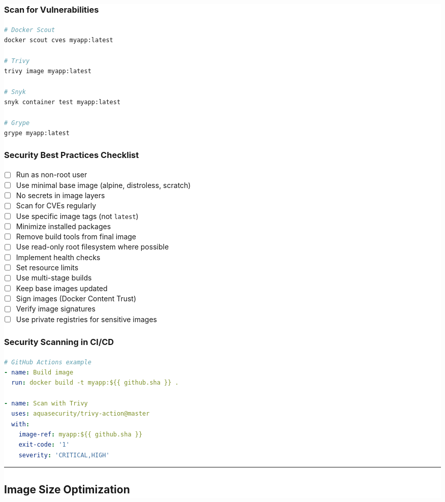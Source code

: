 ### Scan for Vulnerabilities

```bash
# Docker Scout
docker scout cves myapp:latest

# Trivy
trivy image myapp:latest

# Snyk
snyk container test myapp:latest

# Grype
grype myapp:latest
```

### Security Best Practices Checklist

- [ ] Run as non-root user
- [ ] Use minimal base image (alpine, distroless, scratch)
- [ ] No secrets in image layers
- [ ] Scan for CVEs regularly
- [ ] Use specific image tags (not `latest`)
- [ ] Minimize installed packages
- [ ] Remove build tools from final image
- [ ] Use read-only root filesystem where possible
- [ ] Implement health checks
- [ ] Set resource limits
- [ ] Use multi-stage builds
- [ ] Keep base images updated
- [ ] Sign images (Docker Content Trust)
- [ ] Verify image signatures
- [ ] Use private registries for sensitive images

### Security Scanning in CI/CD

```yaml
# GitHub Actions example
- name: Build image
  run: docker build -t myapp:${{ github.sha }} .

- name: Scan with Trivy
  uses: aquasecurity/trivy-action@master
  with:
    image-ref: myapp:${{ github.sha }}
    exit-code: '1'
    severity: 'CRITICAL,HIGH'
```

---

## Image Size Optimization
